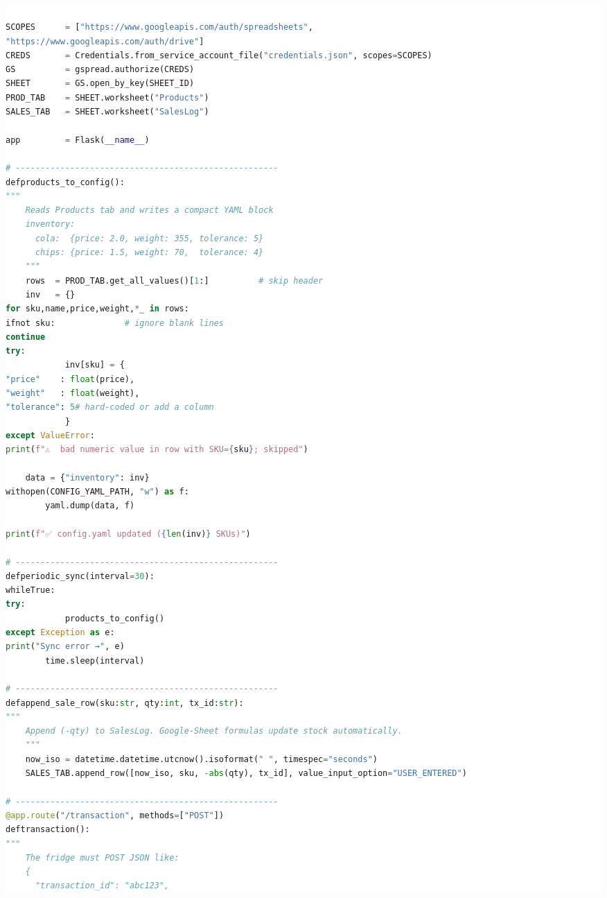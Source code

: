 ```python

SCOPES      = ["https://www.googleapis.com/auth/spreadsheets",
"https://www.googleapis.com/auth/drive"]
CREDS       = Credentials.from_service_account_file("credentials.json", scopes=SCOPES)
GS          = gspread.authorize(CREDS)
SHEET       = GS.open_by_key(SHEET_ID)
PROD_TAB    = SHEET.worksheet("Products")
SALES_TAB   = SHEET.worksheet("SalesLog")

app         = Flask(__name__)

# -----------------------------------------------------
defproducts_to_config():
"""
    Reads Products tab and writes a compact YAML block
    inventory:
      cola:  {price: 2.0, weight: 355, tolerance: 5}
      chips: {price: 1.5, weight: 70,  tolerance: 4}
    """
    rows  = PROD_TAB.get_all_values()[1:]          # skip header
    inv   = {}
for sku,name,price,weight,*_ in rows:
ifnot sku:              # ignore blank lines
continue
try:
            inv[sku] = {
"price"    : float(price),
"weight"   : float(weight),
"tolerance": 5# hard-coded or add a column
            }
except ValueError:
print(f"⚠️  bad numeric value in row with SKU={sku}; skipped")

    data = {"inventory": inv}
withopen(CONFIG_YAML_PATH, "w") as f:
        yaml.dump(data, f)

print(f"✅ config.yaml updated ({len(inv)} SKUs)")

# -----------------------------------------------------
defperiodic_sync(interval=30):
whileTrue:
try:
            products_to_config()
except Exception as e:
print("Sync error →", e)
        time.sleep(interval)

# -----------------------------------------------------
defappend_sale_row(sku:str, qty:int, tx_id:str):
"""
    Append (-qty) to SalesLog. Google-Sheet formulas update stock automatically.
    """
    now_iso = datetime.datetime.utcnow().isoformat(" ", timespec="seconds")
    SALES_TAB.append_row([now_iso, sku, -abs(qty), tx_id], value_input_option="USER_ENTERED")

# -----------------------------------------------------
@app.route("/transaction", methods=["POST"])
deftransaction():
"""
    The fridge must POST JSON like:
    {
      "transaction_id": "abc123",
```